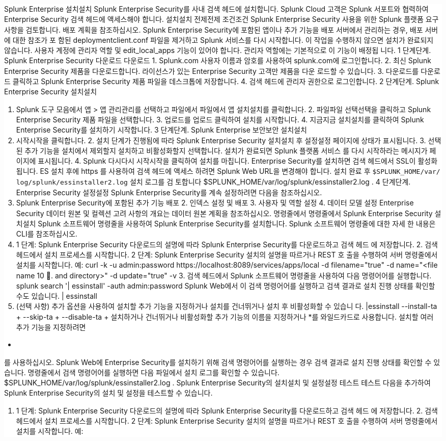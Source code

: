 Splunk Enterprise 설치설치
Splunk Enterprise Security를 사내 검색 헤드에 설치합니다. Splunk Cloud 고객은 Splunk 서포트와 협력하여 Enterprise Security 검색 헤드에 액세스해야 합니다.
설치설치 전제전제 조건조건
Splunk Enterprise Security 사용을 위한 Splunk 플랫폼 요구 사항을 검토합니다. 배포 계획을 참조하십시오. Splunk Enterprise Security에 포함된 앱이나 추가 기능을 배포 서버에서 관리하는 경우, 배포 서버에 대한 참조가 포 함된
deploymentclient.conf
파일을 제거하고 Splunk 서비스를 다시 시작합니다. 이 작업을 수행하지 않으면 설치가 완료되지 않습니다. 사용자 계정에 관리자 역할 및
edit_local_apps
기능이 있어야 합니다. 관리자 역할에는 기본적으로 이 기능이 배정됩 니다.
1 단계단계. Splunk Enterprise Security 다운로드
다운로드 1. Splunk.com 사용자 이름과 암호를 사용하여 splunk.com에 로그인합니다. 2. 최신 Splunk Enterprise Security 제품을 다운로드합니다. 라이선스가 있는 Enterprise Security 고객만 제품을 다운
로드할 수 있습니다. 3. 다운로드를 다운로드 클릭하고 Splunk Enterprise Security 제품 파일을 데스크톱에 저장합니다. 4. 검색 헤드에 관리자 권한으로 로그인합니다.
2 단계단계. Splunk Enterprise Security 설치설치
1. Splunk 도구 모음에서 앱 > 앱 관리관리를 선택하고 파일에서 파일에서 앱 설치설치를 클릭합니다. 2. 파일파일 선택선택을 클릭하고 Splunk Enterprise Security 제품 파일을 선택합니다. 3. 업로드를 업로드 클릭하여 설치를 시작합니다. 4. 지금지금 설치설치를 클릭하여 Splunk Enterprise Security를 설치하기 시작합니다.
3 단계단계. Splunk Enterprise 보안보안 설치설치
1. 시작시작을 클릭합니다. 2. 설치 단계가 진행됨에 따라 Splunk Enterprise Security 설치설치 후 설정설정 페이지에 상태가 표시됩니다. 3. 선택된 추가 기능을 설치에서 제외할지 설치하고 비활성화할지 선택합니다. 설치가 완료되면 Splunk 플랫폼 서비스
를 다시 시작하라는 메시지가 페이지에 표시됩니다. 4. Splunk 다시다시 시작시작을 클릭하여 설치를 마칩니다.
Enterprise Security를 설치하면 검색 헤드에서 SSL이 활성화됩니다. ES 설치 후에
https
를 사용하여 검색 헤드에 액세스 하려면 Splunk Web URL을 변경해야 합니다.
설치 완료 후 <code><font size="2">$SPLUNK_HOME/var/log/splunk/essinstaller2.log</font></code> 설치 로그를 검 토합니다
$SPLUNK_HOME/var/log/splunk/essinstaller2.log
.
4 단계단계. Enterprise Security 설정설정
Splunk Enterprise Security를 계속 설정하려면 다음을 참조하십시오.
1. Splunk Enterprise Security에 포함된 추가 기능 배포 2. 인덱스 설정 및 배포 3. 사용자 및 역할 설정 4. 데이터 모델 설정
Enterprise Security 데이터 원본 및 컬렉션 고려 사항의 개요는 데이터 원본 계획을 참조하십시오.
명령줄에서 명령줄에서 Splunk Enterprise Security 설치설치
Splunk 소프트웨어 명령줄을 사용하여 Splunk Enterprise Security를 설치합니다. Splunk 소프트웨어 명령줄에 대한 자세 한 내용은 CLI를 참조하십시오.
1. 1 단계: Splunk Enterprise Security 다운로드의 설명에 따라 Splunk Enterprise Security를 다운로드하고 검색 헤드
에 저장합니다. 2. 검색 헤드에서 설치 프로세스를 시작합니다. 2 단계: Splunk Enterprise Security 설치의 설명을 따르거나 REST 호
출을 수행하여 서버 명령줄에서 설치를 시작합니다. 예:
curl -k -u admin:password https://localhost:8089/services/apps/local -d filename="true" -d name="<file name
10
. and directory>" -d update="true" -v 3. 검색 헤드에서 Splunk 소프트웨어 명령줄을 사용하여 다음 명령어어를 실행합니다.
splunk search '| essinstall' -auth admin:password Splunk Web에서 이 검색 명령어어를 실행하고 검색 결과로 설치 진행 상태를 확인할 수도 있습니다.
| essinstall
4. (선택 사항) 추가 옵션을 사용하여 설치할 추가 기능을 지정하거나 설치를 건너뛰거나 설치 후 비활성화할 수 있습니
다.
|essinstall --install-ta <ta-name>+ --skip-ta <ta-name>+ --disable-ta <ta-name>+
설치하거나 건너뛰거나 비활성화할 추가 기능의 이름을 지정하거나 *를 와일드카드로 사용합니다. 설치할 여러 추가 기능을 지정하려면
+
를 사용하십시오.
Splunk Web에 Enterprise Security를 설치하기 위해 검색 명령어어를 실행하는 경우 검색 결과로 설치 진행 상태를 확인할 수 있습니다. 명령줄에서 검색 명령어어를 실행하면 다음 파일에서 설치 로그를 확인할 수 있습니다.
$SPLUNK_HOME/var/log/splunk/essinstaller2.log
.
Splunk Enterprise Security의 설치설치 및 설정설정 테스트 테스트 다음을 추가하여 Splunk Enterprise Security의 설치 및 설정을 테스트할 수 있습니다.
1. 1 단계: Splunk Enterprise Security 다운로드의 설명에 따라 Splunk Enterprise Security를 다운로드하고 검색 헤드
에 저장합니다. 2. 검색 헤드에서 설치 프로세스를 시작합니다. 2 단계: Splunk Enterprise Security 설치의 설명을 따르거나 REST 호
출을 수행하여 서버 명령줄에서 설치를 시작합니다. 예: